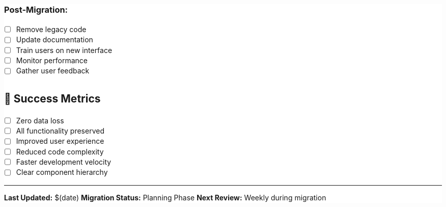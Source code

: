 ### **Post-Migration:**
- [ ] Remove legacy code
- [ ] Update documentation
- [ ] Train users on new interface
- [ ] Monitor performance
- [ ] Gather user feedback

## 🎯 **Success Metrics**

- [ ] Zero data loss
- [ ] All functionality preserved
- [ ] Improved user experience
- [ ] Reduced code complexity
- [ ] Faster development velocity
- [ ] Clear component hierarchy

---

**Last Updated:** $(date)
**Migration Status:** Planning Phase
**Next Review:** Weekly during migration




